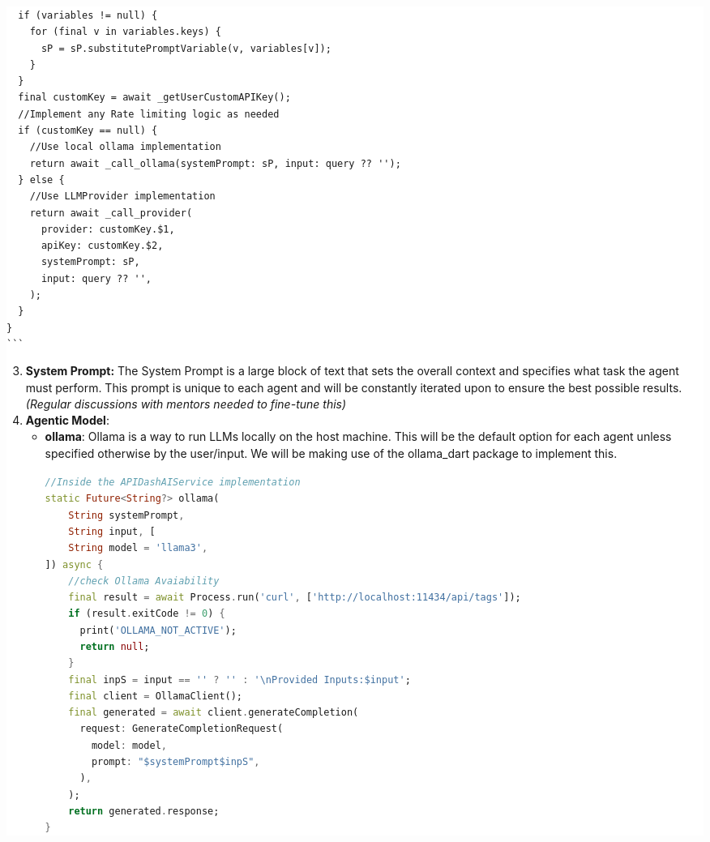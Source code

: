 	  if (variables != null) {
		for (final v in variables.keys) {
		  sP = sP.substitutePromptVariable(v, variables[v]);
		}
	  }
	  final customKey = await _getUserCustomAPIKey();
	  //Implement any Rate limiting logic as needed
	  if (customKey == null) {
		//Use local ollama implementation
		return await _call_ollama(systemPrompt: sP, input: query ?? '');
	  } else {
		//Use LLMProvider implementation
		return await _call_provider(
		  provider: customKey.$1,
		  apiKey: customKey.$2,
		  systemPrompt: sP,
		  input: query ?? '',
		);
	  }
	}	
	```

3. **System Prompt:** The System Prompt is a large block of text that sets the overall context and specifies what task the agent must perform. This prompt is unique to each agent and will be constantly iterated upon to ensure the best possible results. *(Regular discussions with mentors needed to fine-tune this)*
4. **Agentic Model**:
	- **ollama**:  Ollama is a way to run LLMs locally on the host machine. This will be the default option for each agent unless specified otherwise by the user/input. We will be making use of the ollama_dart package to implement this.
		```dart
		//Inside the APIDashAIService implementation
		static Future<String?> ollama(
			String systemPrompt,
			String input, [
			String model = 'llama3',
	  ]) async {
			//check Ollama Avaiability
			final result = await Process.run('curl', ['http://localhost:11434/api/tags']);
			if (result.exitCode != 0) {
			  print('OLLAMA_NOT_ACTIVE');
			  return null;
			}
			final inpS = input == '' ? '' : '\nProvided Inputs:$input';
			final client = OllamaClient();
			final generated = await client.generateCompletion(
			  request: GenerateCompletionRequest(
				model: model,
				prompt: "$systemPrompt$inpS",
			  ),
			);
			return generated.response;
	  }		
	  ```
  